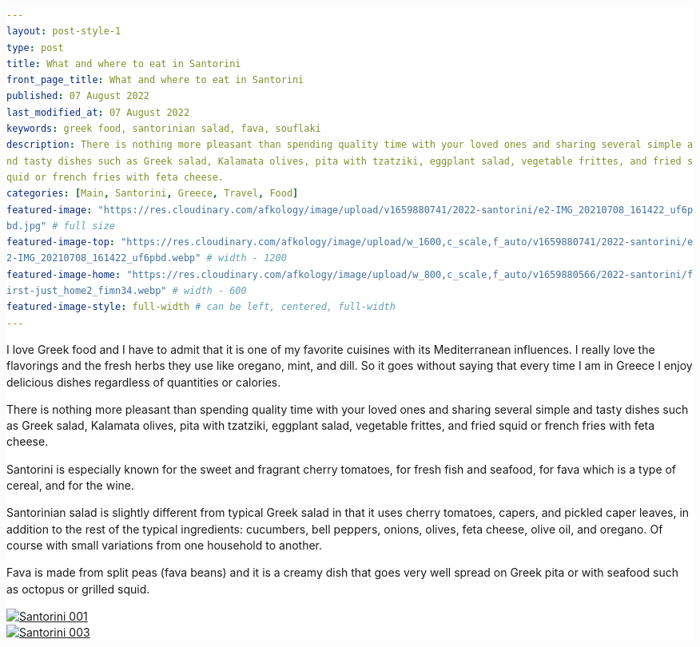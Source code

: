 ```yaml
---
layout: post-style-1
type: post
title: What and where to eat in Santorini
front_page_title: What and where to eat in Santorini
published: 07 August 2022
last_modified_at: 07 August 2022
keywords: greek food, santorinian salad, fava, souflaki
description: There is nothing more pleasant than spending quality time with your loved ones and sharing several simple and tasty dishes such as Greek salad, Kalamata olives, pita with tzatziki, eggplant salad, vegetable frittes, and fried squid or french fries with feta cheese.
categories: [Main, Santorini, Greece, Travel, Food]
featured-image: "https://res.cloudinary.com/afkology/image/upload/v1659880741/2022-santorini/e2-IMG_20210708_161422_uf6pbd.jpg" # full size
featured-image-top: "https://res.cloudinary.com/afkology/image/upload/w_1600,c_scale,f_auto/v1659880741/2022-santorini/e2-IMG_20210708_161422_uf6pbd.webp" # width - 1200
featured-image-home: "https://res.cloudinary.com/afkology/image/upload/w_800,c_scale,f_auto/v1659880566/2022-santorini/first-just_home2_fimn34.webp" # width - 600
featured-image-style: full-width # can be left, centered, full-width
---
```

I love Greek food and I have to admit that it is one of my favorite cuisines with its Mediterranean influences. I really love the flavorings and the fresh herbs they use like oregano, mint, and dill. So it goes without saying that every time I am in Greece I enjoy delicious dishes regardless of quantities or calories.

There is nothing more pleasant than spending quality time with your loved ones and sharing several simple and tasty dishes such as Greek salad, Kalamata olives, pita with tzatziki, eggplant salad, vegetable frittes, and fried squid or french fries with feta cheese.

Santorini is especially known for the sweet and fragrant cherry tomatoes, for fresh fish and seafood, for fava which is a type of cereal, and for the wine.

Santorinian salad is slightly different from typical Greek salad in that it uses cherry tomatoes, capers, and pickled caper leaves, in addition to the rest of the typical ingredients: cucumbers, bell peppers, onions, olives, feta cheese, olive oil, and oregano. Of course with small variations from one household to another.

Fava is made from split peas (fava beans) and it is a creamy dish that goes very well spread on Greek pita or with seafood such as octopus or grilled squid.


<div class="row mb-4">
    <div class="col-xs-12 col-sm-12 col-md-4 col-lg-4 mt-3">
        <a href="https://res.cloudinary.com/afkology/image/upload/v1659882676/2022-santorini/g1_oggmoo.jpg" data-fslightbox="gallery">
            <picture>
                <source srcset="https://res.cloudinary.com/afkology/image/upload/w_350,c_scale,f_auto/v1659882676/2022-santorini/g1_oggmoo.webp" media="(min-width: 768px)" width="350px" height="100%">
                <img src="https://res.cloudinary.com/afkology/image/upload/w_510,c_scale,f_auto/v1659882676/2022-santorini/g1_oggmoo.webp" loading="lazy" class="post-gallery-image-4-5 img-thumbnail" alt="Santorini 001" width="510px" height="100%"/>
            </picture>
        </a>
    </div>
    <div class="col-xs-12 col-sm-12 col-md-4 col-lg-4 mt-3">
        <a href="https://res.cloudinary.com/afkology/image/upload/v1659882676/2022-santorini/g2_tv0gln.jpg" data-fslightbox="gallery">
            <picture>
                <source srcset="https://res.cloudinary.com/afkology/image/upload/v1659882676/2022-santorini/g2_tv0gln.webp" media="(min-width: 768px)" width="350px" height="100%">
                <img src="https://res.cloudinary.com/afkology/image/upload/v1659882676/2022-santorini/g2_tv0gln.webp" loading="lazy" class="post-gallery-image-4-5 img-thumbnail" alt="Santorini 003" width="510px" height="100%"/>
            </picture>
        </a>
    </div>
      <div class="col-xs-12 col-sm-12 col-md-4 col-lg-4 mt-3">